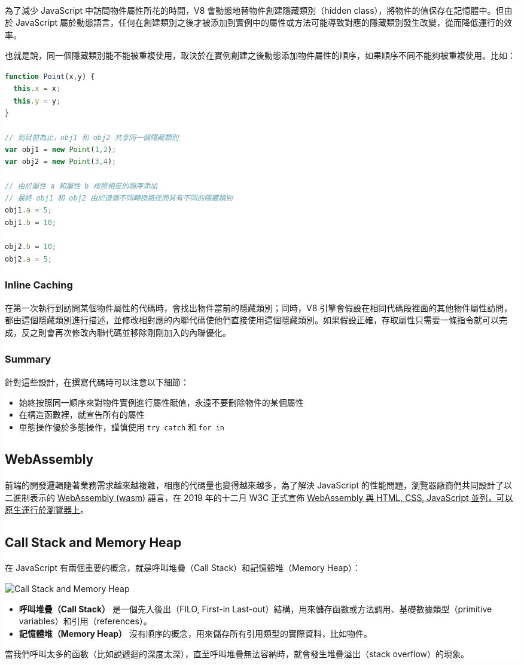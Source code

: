 為了減少 JavaScript 中訪問物件屬性所花的時間，V8 會動態地替物件創建隱藏類別（hidden class），將物件的值保存在記憶體中。但由於 JavaScript 屬於動態語言，任何在創建類別之後才被添加到實例中的屬性或方法可能導致對應的隱藏類別發生改變，從而降低運行的效率。

也就是說，同一個隱藏類別能不能被重複使用，取決於在實例創建之後動態添加物件屬性的順序，如果順序不同不能夠被重複使用。比如：

```javascript
function Point(x,y) {
  this.x = x;
  this.y = y;
}
​
// 到目前為止，obj1 和 obj2 共享同一個隱藏類別
var obj1 = new Point(1,2);
var obj2 = new Point(3,4);
​
// 由於屬性 a 和屬性 b 按照相反的順序添加
// 最終 obj1 和 obj2 由於遵循不同轉換路徑而具有不同的隱藏類別
obj1.a = 5;
obj1.b = 10;
​
obj2.b = 10;
​obj2.a = 5;
```

### Inline Caching

在第一次執行到訪問某個物件屬性的代碼時，會找出物件當前的隱藏類別；同時，V8 引擎會假設在相同代碼段裡面的其他物件屬性訪問，都由這個隱藏類別進行描述，並修改相對應的內聯代碼使他們直接使用這個隱藏類別。如果假設正確，存取屬性只需要一條指令就可以完成，反之則會再次修改內聯代碼並移除剛剛加入的內聯優化。

### Summary

針對這些設計，在撰寫代碼時可以注意以下細節：

- 始終按照同一順序來對物件實例進行屬性賦值，永遠不要刪除物件的某個屬性
- 在構造函數裡，就宣告所有的屬性
- 單態操作優於多態操作，謹慎使用 `try catch` 和 `for in`

## WebAssembly

前端的開發邏輯隨著業務需求越來越複雜，相應的代碼量也變得越來越多，為了解決 JavaScript 的性能問題，瀏覽器廠商們共同設計了以二進制表示的 [WebAssembly (wasm)](https://webassembly.org/) 語言，在 2019 年的十二月 W3C 正式宣佈 [WebAssembly 與 HTML, CSS, JavaScript 並列，可以原生運行於瀏覽器上](https://www.w3.org/2019/12/pressrelease-wasm-rec.html.en)。

## Call Stack and Memory Heap

在 JavaScript 有兩個重要的概念，就是呼叫堆疊（Call Stack）和記憶體堆（Memory Heap）：

![Call Stack and Memory Heap](https://user-images.githubusercontent.com/26391143/78589962-a56a4a00-7873-11ea-9a00-2c3a191edabd.png)

- **呼叫堆疊（Call Stack）** 是一個先入後出（FILO, First-in Last-out）結構，用來儲存函數或方法調用、基礎數據類型（primitive variables）和引用（references）。
- **記憶體堆（Memory Heap）** 沒有順序的概念，用來儲存所有引用類型的實際資料，比如物件。

當我們呼叫太多的函數（比如說遞迴的深度太深），直至呼叫堆疊無法容納時，就會發生堆疊溢出（stack overflow）的現象。
